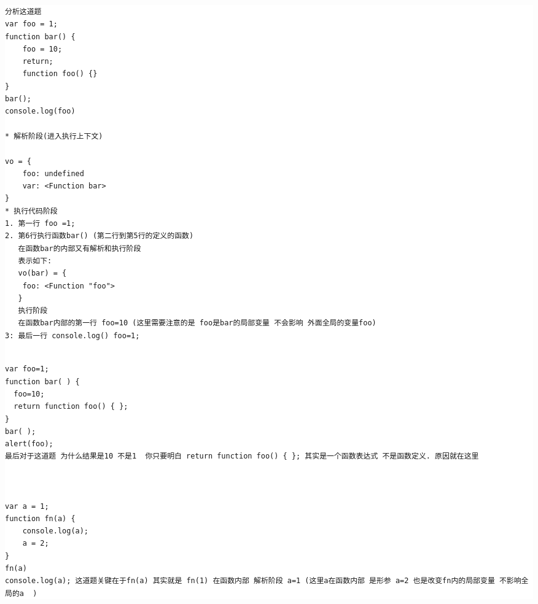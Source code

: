 ```
分析这道题
var foo = 1;
function bar() {
    foo = 10;
    return;
    function foo() {}
}
bar();
console.log(foo)

* 解析阶段(进入执行上下文)

vo = {
    foo: undefined
    var: <Function bar>
}
* 执行代码阶段
1. 第一行 foo =1;
2. 第6行执行函数bar() (第二行到第5行的定义的函数)
   在函数bar的内部又有解析和执行阶段
   表示如下:
   vo(bar) = {
    foo: <Function "foo">
   }
   执行阶段
   在函数bar内部的第一行 foo=10 (这里需要注意的是 foo是bar的局部变量 不会影响 外面全局的变量foo)
3: 最后一行 console.log() foo=1;

```

```

var foo=1;
function bar( ) {
  foo=10;
  return function foo() { };
}
bar( );
alert(foo);
最后对于这道题 为什么结果是10 不是1  你只要明白 return function foo() { }; 其实是一个函数表达式 不是函数定义. 原因就在这里



var a = 1;
function fn(a) {
    console.log(a);
    a = 2;
}
fn(a)
console.log(a); 这道题关键在于fn(a) 其实就是 fn(1) 在函数内部 解析阶段 a=1 (这里a在函数内部 是形参 a=2 也是改变fn内的局部变量 不影响全局的a  )

```

